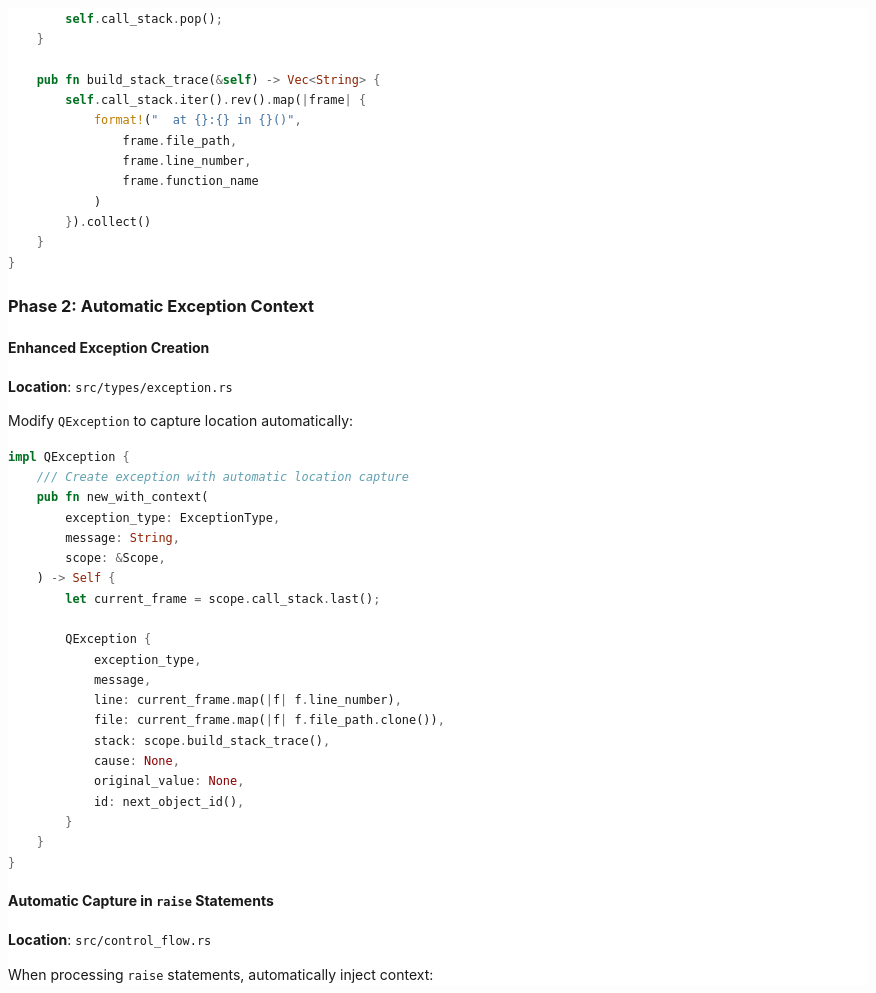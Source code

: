 ```rust
        self.call_stack.pop();
    }

    pub fn build_stack_trace(&self) -> Vec<String> {
        self.call_stack.iter().rev().map(|frame| {
            format!("  at {}:{} in {}()",
                frame.file_path,
                frame.line_number,
                frame.function_name
            )
        }).collect()
    }
}
```

### Phase 2: Automatic Exception Context

#### Enhanced Exception Creation

**Location**: `src/types/exception.rs`

Modify `QException` to capture location automatically:

```rust
impl QException {
    /// Create exception with automatic location capture
    pub fn new_with_context(
        exception_type: ExceptionType,
        message: String,
        scope: &Scope,
    ) -> Self {
        let current_frame = scope.call_stack.last();

        QException {
            exception_type,
            message,
            line: current_frame.map(|f| f.line_number),
            file: current_frame.map(|f| f.file_path.clone()),
            stack: scope.build_stack_trace(),
            cause: None,
            original_value: None,
            id: next_object_id(),
        }
    }
}
```

#### Automatic Capture in `raise` Statements

**Location**: `src/control_flow.rs`

When processing `raise` statements, automatically inject context:
